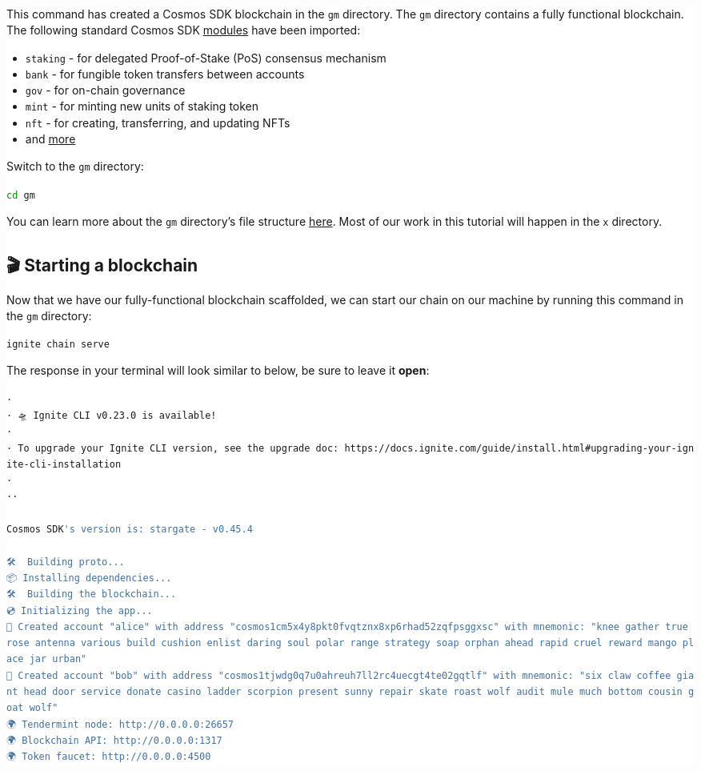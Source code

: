 This command has created a Cosmos SDK blockchain in the `gm` directory. The `gm` directory contains a fully functional blockchain. The following standard Cosmos SDK [modules](https://docs.cosmos.network/master/modules/) have been imported:

- `staking` - for delegated Proof-of-Stake (PoS) consensus mechanism
- `bank` - for fungible token transfers between accounts
- `gov` - for on-chain governance
- `mint` - for minting new units of staking token
- `nft` - for creating, transferring, and updating NFTs
- and [more](https://docs.cosmos.network/master/architecture/adr-043-nft-module.html)

Switch to the `gm` directory:

```bash
cd gm
```

You can learn more about the `gm` directory’s file structure [here](https://docs.ignite.com/guide/hello#blockchain-directory-structure). Most of our work in this tutorial will happen in the `x` directory.

## 🎬 Starting a blockchain

Now that we have our fully-functional blockchain scaffolded, we can start our chain on our machine by running this command in the `gm` directory:

```bash
ignite chain serve
```

The response in your terminal will look similar to below, be sure to leave it **open**:

```bash
·
· 🛸 Ignite CLI v0.23.0 is available!
·
· To upgrade your Ignite CLI version, see the upgrade doc: https://docs.ignite.com/guide/install.html#upgrading-your-ignite-cli-installation
·
··

Cosmos SDK's version is: stargate - v0.45.4

🛠️  Building proto...
📦 Installing dependencies...
🛠️  Building the blockchain...
💿 Initializing the app...
🙂 Created account "alice" with address "cosmos1cm5x4y8pkt0fvqtznx8xp6rhad52zqfpsggxsc" with mnemonic: "knee gather true rose antenna various build cushion enlist daring soul polar range strategy soap orphan ahead rapid cruel reward mango place jar urban"
🙂 Created account "bob" with address "cosmos1tjwdg0q7u0ahreuh7ll2rc4uecgt4te02gqtlf" with mnemonic: "six claw coffee giant head door service donate casino ladder scorpion present sunny repair skate roast wolf audit mule much bottom cousin goat wolf"
🌍 Tendermint node: http://0.0.0.0:26657
🌍 Blockchain API: http://0.0.0.0:1317
🌍 Token faucet: http://0.0.0.0:4500
```

